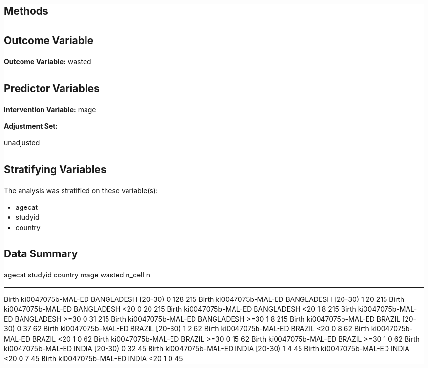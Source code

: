 





## Methods
## Outcome Variable

**Outcome Variable:** wasted

## Predictor Variables

**Intervention Variable:** mage

**Adjustment Set:**

unadjusted

## Stratifying Variables

The analysis was stratified on these variable(s):

* agecat
* studyid
* country

## Data Summary

agecat      studyid                    country                        mage       wasted   n_cell       n
----------  -------------------------  -----------------------------  --------  -------  -------  ------
Birth       ki0047075b-MAL-ED          BANGLADESH                     [20-30)         0      128     215
Birth       ki0047075b-MAL-ED          BANGLADESH                     [20-30)         1       20     215
Birth       ki0047075b-MAL-ED          BANGLADESH                     <20             0       20     215
Birth       ki0047075b-MAL-ED          BANGLADESH                     <20             1        8     215
Birth       ki0047075b-MAL-ED          BANGLADESH                     >=30            0       31     215
Birth       ki0047075b-MAL-ED          BANGLADESH                     >=30            1        8     215
Birth       ki0047075b-MAL-ED          BRAZIL                         [20-30)         0       37      62
Birth       ki0047075b-MAL-ED          BRAZIL                         [20-30)         1        2      62
Birth       ki0047075b-MAL-ED          BRAZIL                         <20             0        8      62
Birth       ki0047075b-MAL-ED          BRAZIL                         <20             1        0      62
Birth       ki0047075b-MAL-ED          BRAZIL                         >=30            0       15      62
Birth       ki0047075b-MAL-ED          BRAZIL                         >=30            1        0      62
Birth       ki0047075b-MAL-ED          INDIA                          [20-30)         0       32      45
Birth       ki0047075b-MAL-ED          INDIA                          [20-30)         1        4      45
Birth       ki0047075b-MAL-ED          INDIA                          <20             0        7      45
Birth       ki0047075b-MAL-ED          INDIA                          <20             1        0      45